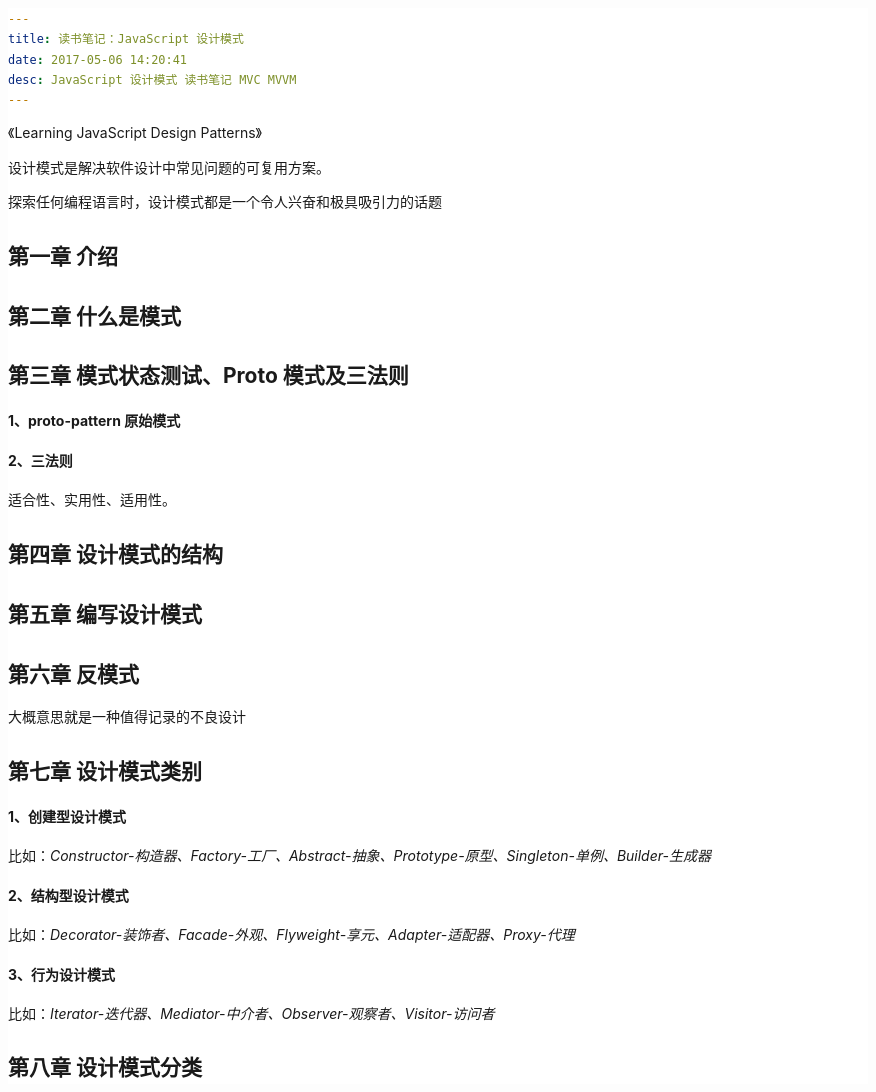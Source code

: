 ```yaml
---
title: 读书笔记：JavaScript 设计模式
date: 2017-05-06 14:20:41
desc: JavaScript 设计模式 读书笔记 MVC MVVM
---
```


《Learning JavaScript Design Patterns》

设计模式是解决软件设计中常见问题的可复用方案。

探索任何编程语言时，设计模式都是一个令人兴奋和极具吸引力的话题



## 第一章 介绍

## 第二章 什么是模式

## 第三章 模式状态测试、Proto 模式及三法则

#### 1、proto-pattern 原始模式

#### 2、三法则

适合性、实用性、适用性。

## 第四章 设计模式的结构

## 第五章 编写设计模式

## 第六章 反模式

大概意思就是一种值得记录的不良设计

## 第七章 设计模式类别

#### 1、创建型设计模式

比如：*Constructor-构造器、Factory-工厂、Abstract-抽象、Prototype-原型、Singleton-单例、Builder-生成器*

#### 2、结构型设计模式

比如：*Decorator-装饰者、Facade-外观、Flyweight-享元、Adapter-适配器、Proxy-代理*

#### 3、行为设计模式

比如：*Iterator-迭代器、Mediator-中介者、Observer-观察者、Visitor-访问者*

## 第八章 设计模式分类

